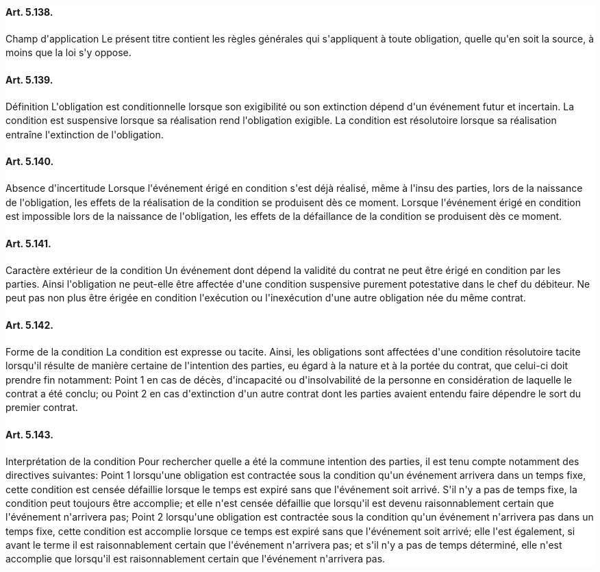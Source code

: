 #### Art. 5.138.
Champ d'application
Le présent titre contient les règles générales qui s'appliquent à toute obligation, quelle qu'en soit la source, à moins que la loi s'y oppose.

#### Art. 5.139.
Définition
L'obligation est conditionnelle lorsque son exigibilité ou son extinction dépend d'un événement futur et incertain.
La condition est suspensive lorsque sa réalisation rend l'obligation exigible. La condition est résolutoire lorsque sa réalisation entraîne l'extinction de l'obligation.

#### Art. 5.140.
Absence d'incertitude
Lorsque l'événement érigé en condition s'est déjà réalisé, même à l'insu des parties, lors de la naissance de l'obligation, les effets de la réalisation de la condition se produisent dès ce moment.
Lorsque l'événement érigé en condition est impossible lors de la naissance de l'obligation, les effets de la défaillance de la condition se produisent dès ce moment.

#### Art. 5.141.
Caractère extérieur de la condition
Un événement dont dépend la validité du contrat ne peut être érigé en condition par les parties. Ainsi l'obligation ne peut-elle être affectée d'une condition suspensive purement potestative dans le chef du débiteur.
Ne peut pas non plus être érigée en condition l'exécution ou l'inexécution d'une autre obligation née du même contrat.

#### Art. 5.142.
Forme de la condition
La condition est expresse ou tacite.
Ainsi, les obligations sont affectées d'une condition résolutoire tacite lorsqu'il résulte de manière certaine de l'intention des parties, eu égard à la nature et à la portée du contrat, que celui-ci doit prendre fin notamment:
Point 1 en cas de décès, d'incapacité ou d'insolvabilité de la personne en considération de laquelle le contrat a été conclu; ou
Point 2 en cas d'extinction d'un autre contrat dont les parties avaient entendu faire dépendre le sort du premier contrat.

#### Art. 5.143.
Interprétation de la condition
Pour rechercher quelle a été la commune intention des parties, il est tenu compte notamment des directives suivantes:
Point 1 lorsqu'une obligation est contractée sous la condition qu'un événement arrivera dans un temps fixe, cette condition est censée défaillie lorsque le temps est expiré sans que l'événement soit arrivé. S'il n'y a pas de temps fixe, la condition peut toujours être accomplie; et elle n'est censée défaillie que lorsqu'il est devenu raisonnablement certain que l'événement n'arrivera pas;
Point 2 lorsqu'une obligation est contractée sous la condition qu'un événement n'arrivera pas dans un temps fixe, cette condition est accomplie lorsque ce temps est expiré sans que l'événement soit arrivé; elle l'est également, si avant le terme il est raisonnablement certain que l'événement n'arrivera pas; et s'il n'y a pas de temps déterminé, elle n'est accomplie que lorsqu'il est raisonnablement certain que l'événement n'arrivera pas.
